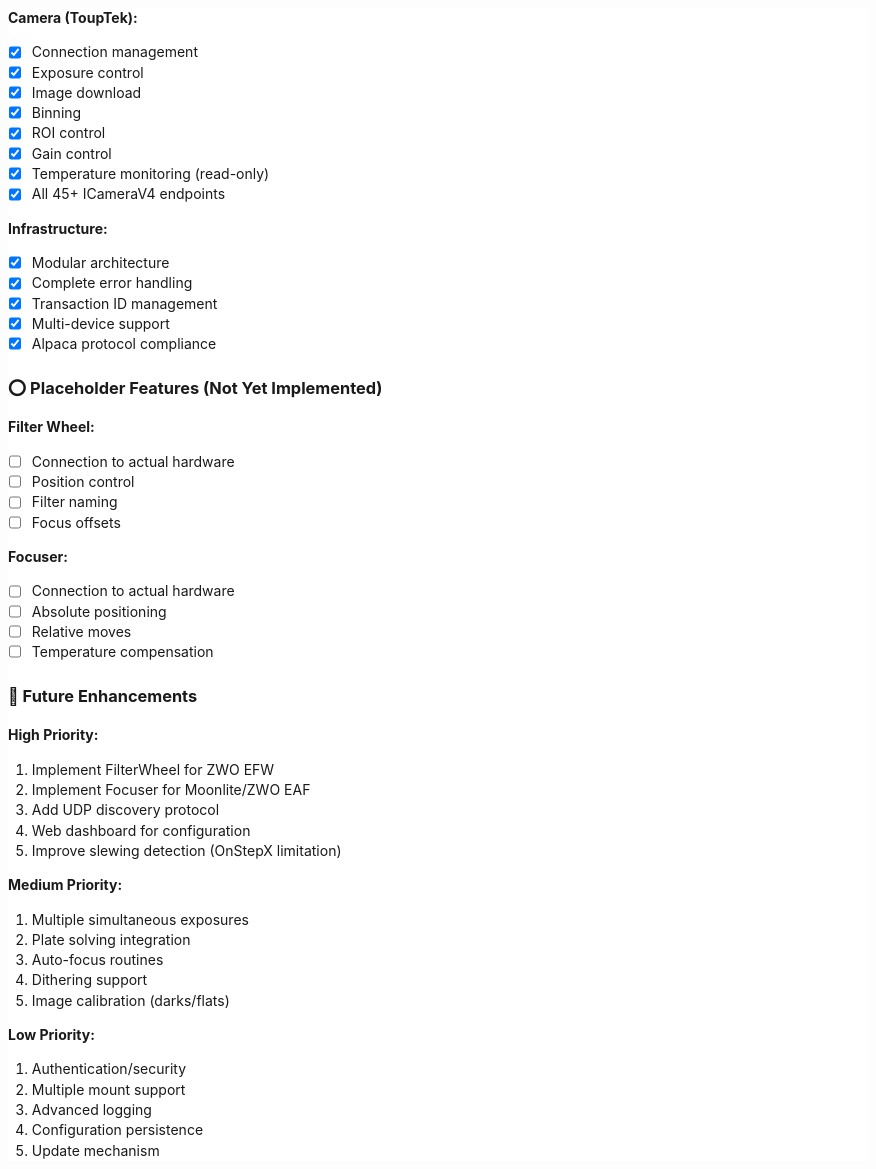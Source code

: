 **Camera (ToupTek):**
- [x] Connection management
- [x] Exposure control
- [x] Image download
- [x] Binning
- [x] ROI control
- [x] Gain control
- [x] Temperature monitoring (read-only)
- [x] All 45+ ICameraV4 endpoints

**Infrastructure:**
- [x] Modular architecture
- [x] Complete error handling
- [x] Transaction ID management
- [x] Multi-device support
- [x] Alpaca protocol compliance

### ⭕ Placeholder Features (Not Yet Implemented)

**Filter Wheel:**
- [ ] Connection to actual hardware
- [ ] Position control
- [ ] Filter naming
- [ ] Focus offsets

**Focuser:**
- [ ] Connection to actual hardware
- [ ] Absolute positioning
- [ ] Relative moves
- [ ] Temperature compensation

### 🔮 Future Enhancements

**High Priority:**
1. Implement FilterWheel for ZWO EFW
2. Implement Focuser for Moonlite/ZWO EAF
3. Add UDP discovery protocol
4. Web dashboard for configuration
5. Improve slewing detection (OnStepX limitation)

**Medium Priority:**
1. Multiple simultaneous exposures
2. Plate solving integration
3. Auto-focus routines
4. Dithering support
5. Image calibration (darks/flats)

**Low Priority:**
1. Authentication/security
2. Multiple mount support
3. Advanced logging
4. Configuration persistence
5. Update mechanism
